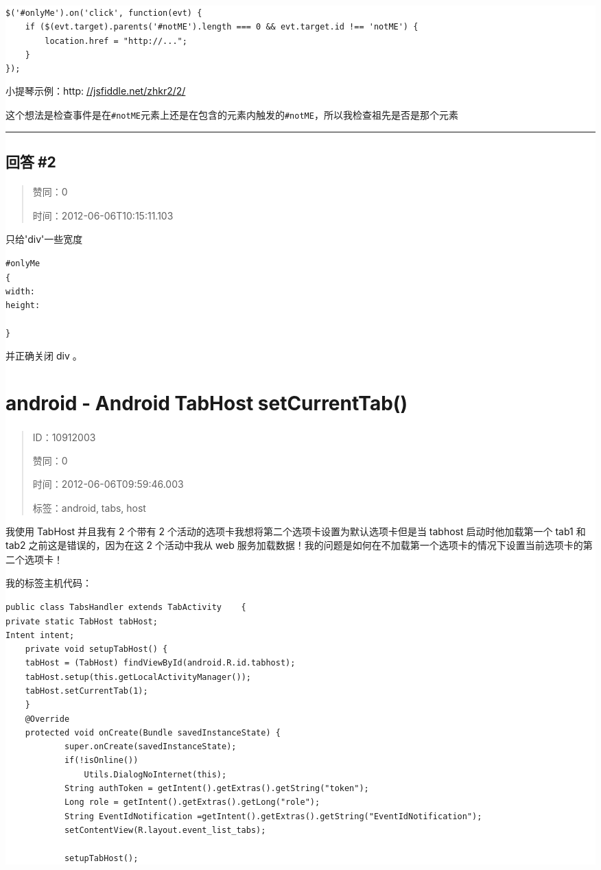 ```
$('#onlyMe').on('click', function(evt) {
    if ($(evt.target).parents('#notME').length === 0 && evt.target.id !== 'notME') {
        location.href = "http://...";
    }       
}); 
```

小提琴示例：http: [//jsfiddle.net/zhkr2/2/](http://jsfiddle.net/zhkr2/2/)

这个想法是检查事件是在`#notME`元素上还是在包含的元素内触发的`#notME`，所以我检查祖先是否是那个元素

* * *

## 回答 #2

> 赞同：0
> 
> 时间：2012-06-06T10:15:11.103

只给'div'一些宽度

```
#onlyMe
{
width:
height:

} 
```

并正确关闭 div 。

# android - Android TabHost setCurrentTab()

> ID：10912003
> 
> 赞同：0
> 
> 时间：2012-06-06T09:59:46.003
> 
> 标签：android, tabs, host

我使用 TabHost 并且我有 2 个带有 2 个活动的选项卡我想将第二个选项卡设置为默认选项卡但是当 tabhost 启动时他加载第一个 tab1 和 tab2 之前这是错误的，因为在这 2 个活动中我从 web 服务加载数据！我的问题是如何在不加载第一个选项卡的情况下设置当前选项卡的第二个选项卡！

我的标签主机代码：

```
public class TabsHandler extends TabActivity    {
private static TabHost tabHost;
Intent intent;
    private void setupTabHost() {
    tabHost = (TabHost) findViewById(android.R.id.tabhost);
    tabHost.setup(this.getLocalActivityManager());
    tabHost.setCurrentTab(1);
    }
    @Override
    protected void onCreate(Bundle savedInstanceState) {
            super.onCreate(savedInstanceState);
            if(!isOnline())
                Utils.DialogNoInternet(this);
            String authToken = getIntent().getExtras().getString("token");
            Long role = getIntent().getExtras().getLong("role");
            String EventIdNotification =getIntent().getExtras().getString("EventIdNotification");
            setContentView(R.layout.event_list_tabs);    

            setupTabHost();
```